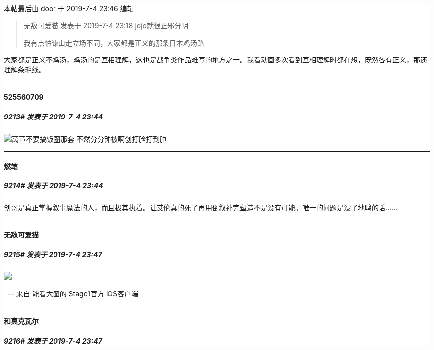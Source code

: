 

 本帖最后由 door 于 2019-7-4 23:46 编辑 
<blockquote>无敌可爱猫 发表于 2019-7-4 23:18
jojo就很正邪分明

我有点怕谏山走立场不同，大家都是正义的那条日本鸡汤路
</blockquote>

大家都是正义不鸡汤，鸡汤的是互相理解，这也是战争类作品难写的地方之一。我看动画多次看到互相理解时都在想，既然各有正义，那还理解条毛线。







*****

####  525560709  
##### 9213#       发表于 2019-7-4 23:44



<img src="https://static.saraba1st.com/image/smiley/face2017/065.png" referrerpolicy="no-referrer">莴苣不要搞饭圈那套 不然分分钟被啊创打脸打到肿







*****

####  燃笔  
##### 9214#       发表于 2019-7-4 23:44




创哥是真正掌握叙事魔法的人，而且极其执着。让艾伦真的死了再用倒叙补完塑造不是没有可能。唯一的问题是没了地鸣的话……







*****

####  无敌可爱猫  
##### 9215#       发表于 2019-7-4 23:47



<img src="https://static.saraba1st.com/image/smiley/face2017/025.png" referrerpolicy="no-referrer">

[  -- 来自 能看大图的 Stage1官方 iOS客户端](https://itunes.apple.com/fi/app/saraba1st/id1221237470?mt=8)







*****

####  和真克瓦尔  
##### 9216#       发表于 2019-7-4 23:47
